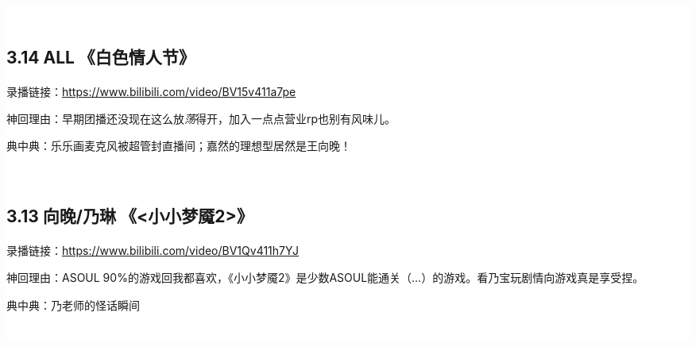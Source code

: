 <br/>

## 3.14 ALL 《白色情人节》

录播链接：https://www.bilibili.com/video/BV15v411a7pe

神回理由：早期团播还没现在这么放*荡*得开，加入一点点营业rp也别有风味儿。

典中典：乐乐画麦克风被超管封直播间；嘉然的理想型居然是王向晚！

<br/>

## 3.13 向晚/乃琳 《<小小梦魇2>》

录播链接：https://www.bilibili.com/video/BV1Qv411h7YJ

神回理由：ASOUL 90%的游戏回我都喜欢，《小小梦魇2》是少数ASOUL能通关（…）的游戏。看乃宝玩剧情向游戏真是享受捏。

典中典：乃老师的怪话瞬间

<br/>	
